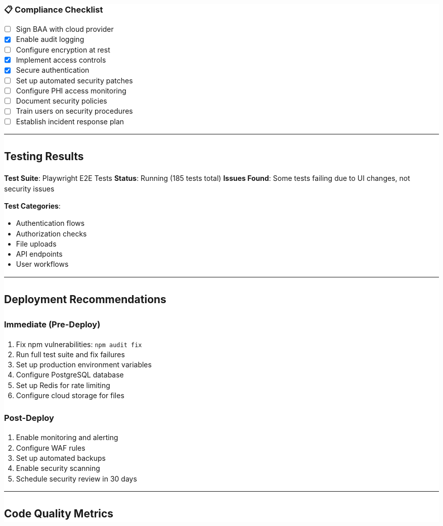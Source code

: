 ### 📋 Compliance Checklist
- [ ] Sign BAA with cloud provider
- [x] Enable audit logging
- [ ] Configure encryption at rest
- [x] Implement access controls
- [x] Secure authentication
- [ ] Set up automated security patches
- [ ] Configure PHI access monitoring
- [ ] Document security policies
- [ ] Train users on security procedures
- [ ] Establish incident response plan

---

## Testing Results

**Test Suite**: Playwright E2E Tests
**Status**: Running (185 tests total)
**Issues Found**: Some tests failing due to UI changes, not security issues

**Test Categories**:
- Authentication flows
- Authorization checks
- File uploads
- API endpoints
- User workflows

---

## Deployment Recommendations

### Immediate (Pre-Deploy)
1. Fix npm vulnerabilities: `npm audit fix`
2. Run full test suite and fix failures
3. Set up production environment variables
4. Configure PostgreSQL database
5. Set up Redis for rate limiting
6. Configure cloud storage for files

### Post-Deploy
1. Enable monitoring and alerting
2. Configure WAF rules
3. Set up automated backups
4. Enable security scanning
5. Schedule security review in 30 days

---

## Code Quality Metrics
